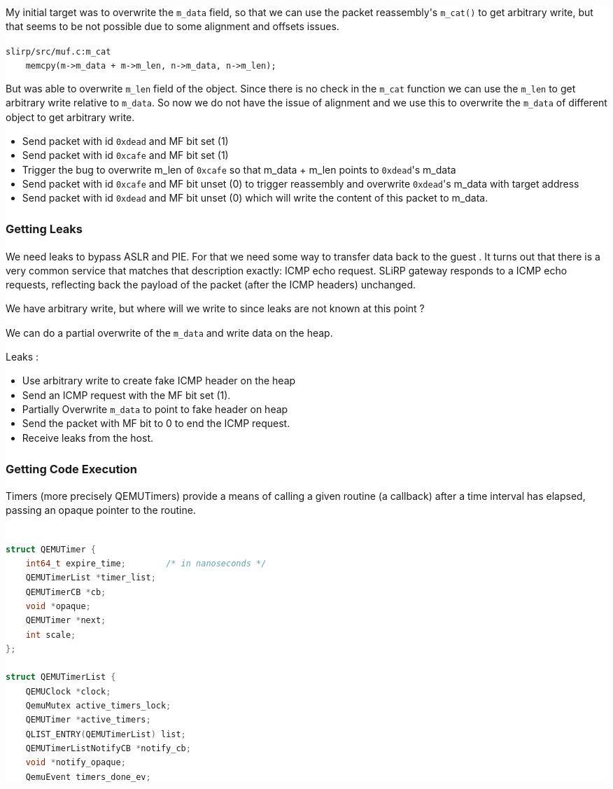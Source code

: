 My initial target was to overwrite the `m_data` field, so that we can use the packet reassembly's `m_cat()` to get arbitrary write, but that seems to be not possible due to some alignment and offsets issues.

```
slirp/src/muf.c:m_cat
    memcpy(m->m_data + m->m_len, n->m_data, n->m_len);
```

But was able to overwrite `m_len` field of the object. Since there is no check in the `m_cat` function we can use the `m_len` to get arbitrary write relative to `m_data`. So now we do not have the issue of alignment and we use this to overwrite the `m_data` of different object to get arbitrary write.

-   Send packet with id `0xdead` and MF bit set (1)
-   Send packet with id `0xcafe` and MF bit set (1)
-   Trigger the bug to overwrite m_len of `0xcafe` so that m_data + m_len points to `0xdead`'s m_data
-   Send packet with id `0xcafe` and MF bit unset (0) to trigger reassembly and overwrite `0xdead`'s m_data with target address
-   Send packet with id `0xdead` and MF bit unset (0) which will write the content of this packet to m_data.



### Getting Leaks

We need leaks to bypass ASLR and PIE. For that we need some way to transfer data back to the guest . It turns out that there is a very common service that matches that description exactly: ICMP echo request. SLiRP gateway responds to a ICMP echo requests, reflecting back the payload of the packet (after the ICMP headers) unchanged.

We have arbitrary write, but where will we write to since leaks are not known at this point ?

We can do a partial overwrite of the `m_data` and write data on the heap.

Leaks :

-   Use arbitrary write to create fake ICMP header on the heap
-   Send an ICMP request with the MF bit set (1).
-   Partially Overwrite `m_data` to point to fake header on heap
-   Send the packet with MF bit to 0 to end the ICMP request.
-   Receive leaks from the host.



### Getting Code Execution

Timers (more precisely QEMUTimers) provide a means of calling a given routine (a callback) after a time interval has elapsed, passing an opaque pointer to the routine.

```c

struct QEMUTimer {
    int64_t expire_time;        /* in nanoseconds */
    QEMUTimerList *timer_list;
    QEMUTimerCB *cb;
    void *opaque;
    QEMUTimer *next;
    int scale;
};

struct QEMUTimerList {
    QEMUClock *clock;
    QemuMutex active_timers_lock;
    QEMUTimer *active_timers;
    QLIST_ENTRY(QEMUTimerList) list;
    QEMUTimerListNotifyCB *notify_cb;
    void *notify_opaque;
    QemuEvent timers_done_ev;
```